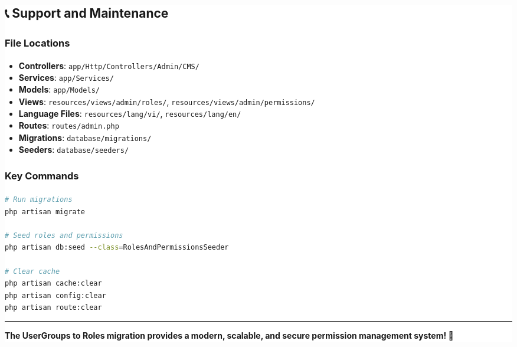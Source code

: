 ## 📞 **Support and Maintenance**

### **File Locations**
- **Controllers**: `app/Http/Controllers/Admin/CMS/`
- **Services**: `app/Services/`
- **Models**: `app/Models/`
- **Views**: `resources/views/admin/roles/`, `resources/views/admin/permissions/`
- **Language Files**: `resources/lang/vi/`, `resources/lang/en/`
- **Routes**: `routes/admin.php`
- **Migrations**: `database/migrations/`
- **Seeders**: `database/seeders/`

### **Key Commands**
```bash
# Run migrations
php artisan migrate

# Seed roles and permissions
php artisan db:seed --class=RolesAndPermissionsSeeder

# Clear cache
php artisan cache:clear
php artisan config:clear
php artisan route:clear
```

---

**The UserGroups to Roles migration provides a modern, scalable, and secure permission management system! 🚀**
